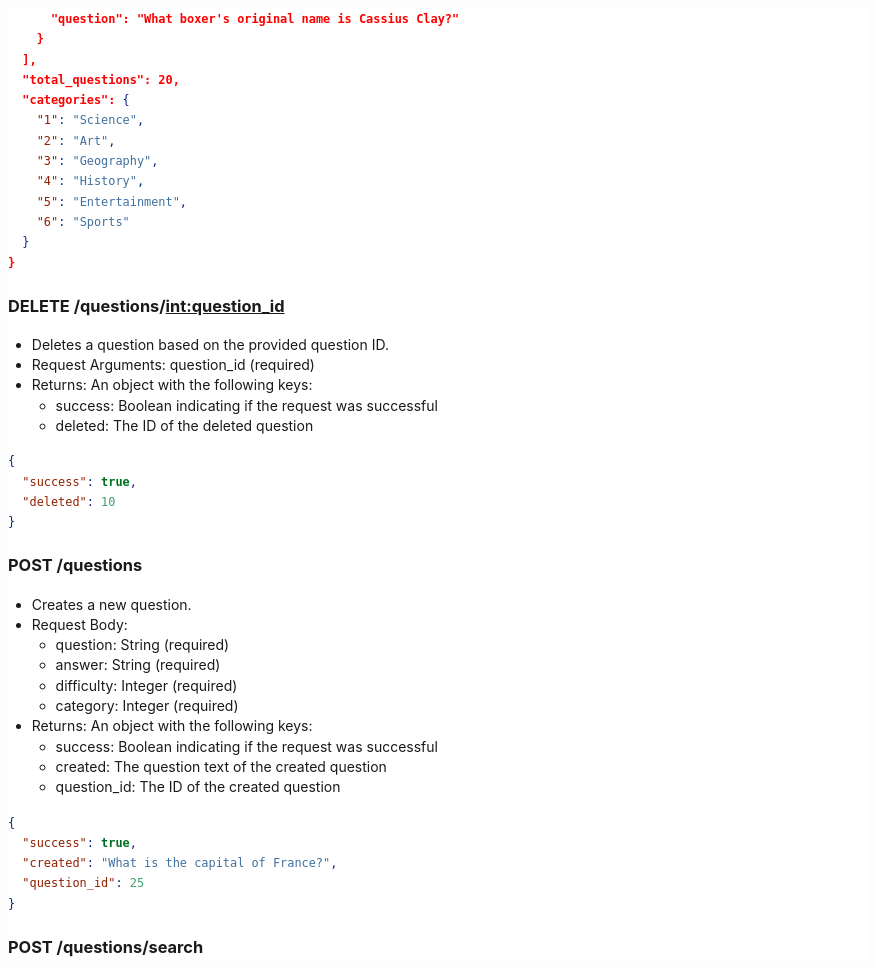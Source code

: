 ```json
      "question": "What boxer's original name is Cassius Clay?"
    }
  ],
  "total_questions": 20,
  "categories": {
    "1": "Science",
    "2": "Art",
    "3": "Geography",
    "4": "History",
    "5": "Entertainment",
    "6": "Sports"
  }
}
```

### DELETE /questions/<int:question_id>

- Deletes a question based on the provided question ID.
- Request Arguments: question_id (required)
- Returns: An object with the following keys:
  - success: Boolean indicating if the request was successful
  - deleted: The ID of the deleted question

```json
{
  "success": true,
  "deleted": 10
}
```

### POST /questions

- Creates a new question.
- Request Body:
  - question: String (required)
  - answer: String (required)
  - difficulty: Integer (required)
  - category: Integer (required)
- Returns: An object with the following keys:
  - success: Boolean indicating if the request was successful
  - created: The question text of the created question
  - question_id: The ID of the created question

```json
{
  "success": true,
  "created": "What is the capital of France?",
  "question_id": 25
}
```

### POST /questions/search
